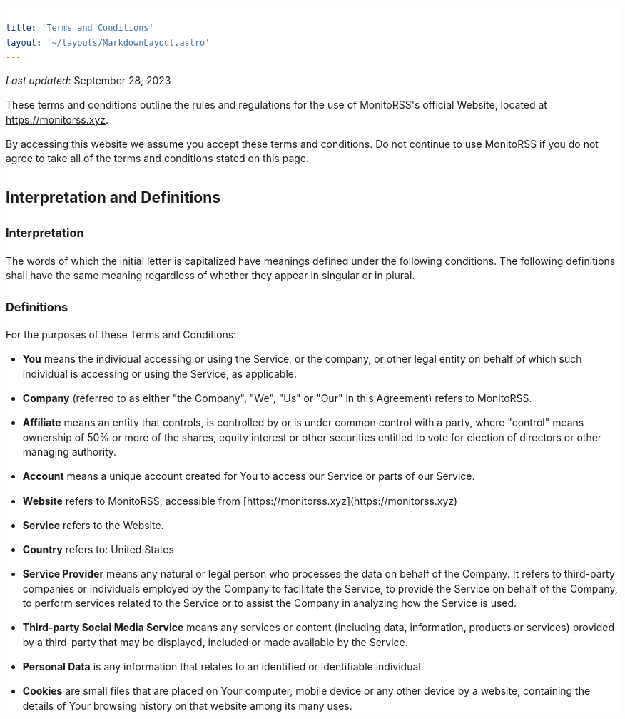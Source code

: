 ```yaml
---
title: 'Terms and Conditions'
layout: '~/layouts/MarkdownLayout.astro'
---
```


_Last updated_: September 28, 2023

These terms and conditions outline the rules and regulations for the use of MonitoRSS's official Website, located at https://monitorss.xyz.

By accessing this website we assume you accept these terms and conditions. Do not continue to use MonitoRSS if you do not agree to take all of the terms and conditions stated on this page.

## Interpretation and Definitions

### Interpretation

The words of which the initial letter is capitalized have meanings defined under the following conditions. The following definitions shall have the same meaning regardless of whether they appear in singular or in plural.

### Definitions

For the purposes of these Terms and Conditions:

- **You** means the individual accessing or using the Service, or the company, or other legal entity on behalf of which such individual is accessing or using the Service, as applicable.

- **Company** (referred to as either "the Company", "We", "Us" or "Our" in this Agreement) refers to MonitoRSS.

- **Affiliate** means an entity that controls, is controlled by or is under common control with a party, where "control" means ownership of 50% or more of the shares, equity interest or other securities entitled to vote for election of directors or other managing authority.

- **Account** means a unique account created for You to access our Service or parts of our Service.

- **Website** refers to MonitoRSS, accessible from [https://monitorss.xyz](https://monitorss.xyz)

- **Service** refers to the Website.

- **Country** refers to: United States

- **Service Provider** means any natural or legal person who processes the data on behalf of the Company. It refers to third-party companies or individuals employed by the Company to facilitate the Service, to provide the Service on behalf of the Company, to perform services related to the Service or to assist the Company in analyzing how the Service is used.

- **Third-party Social Media Service** means any services or content (including data, information, products or services) provided by a third-party that may be displayed, included or made available by the Service.

- **Personal Data** is any information that relates to an identified or identifiable individual.

- **Cookies** are small files that are placed on Your computer, mobile device or any other device by a website, containing the details of Your browsing history on that website among its many uses.
